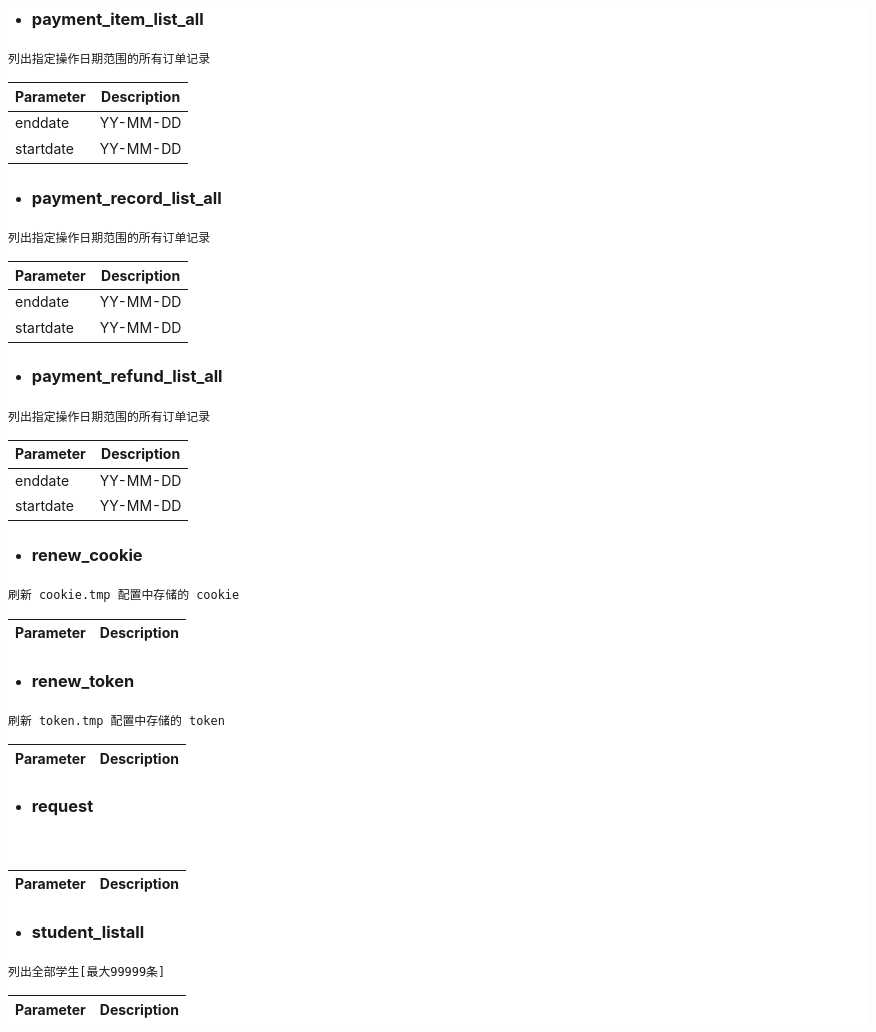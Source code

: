 
- ### payment_item_list_all

` 列出指定操作日期范围的所有订单记录 ` 

| Parameter | Description |
|-----------|-------------|
| enddate | YY-MM-DD |
| startdate | YY-MM-DD |


- ### payment_record_list_all

` 列出指定操作日期范围的所有订单记录 ` 

| Parameter | Description |
|-----------|-------------|
| enddate | YY-MM-DD |
| startdate | YY-MM-DD |


- ### payment_refund_list_all

` 列出指定操作日期范围的所有订单记录 ` 

| Parameter | Description |
|-----------|-------------|
| enddate | YY-MM-DD |
| startdate | YY-MM-DD |


- ### renew_cookie

` 刷新 cookie.tmp 配置中存储的 cookie ` 

| Parameter | Description |
|-----------|-------------|


- ### renew_token

` 刷新 token.tmp 配置中存储的 token ` 

| Parameter | Description |
|-----------|-------------|


- ### request

`  ` 

| Parameter | Description |
|-----------|-------------|


- ### student_listall

` 列出全部学生[最大99999条] ` 

| Parameter | Description |
|-----------|-------------|
